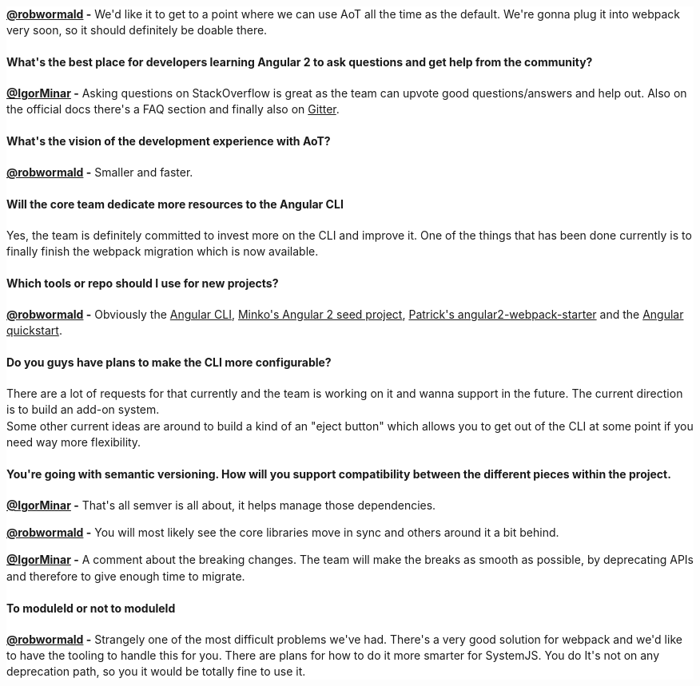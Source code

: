 **[@robwormald](https://twitter.com/robwormald) -** We'd like it to get to a point where we can use AoT all the time as the default. We're gonna plug it into webpack very soon, so it should definitely be doable there.

#### What's the best place for developers learning Angular 2 to ask questions and get help from the community?

**[@IgorMinar](https://twitter.com/IgorMinar) -** Asking questions on StackOverflow is great as the team can upvote good questions/answers and help out. Also on the official docs there's a FAQ section and finally also on [Gitter](https://gitter.im/angular/angular).


#### What's the vision of the development experience with AoT?

**[@robwormald](https://twitter.com/robwormald) -** Smaller and faster.


#### Will the core team dedicate more resources to the Angular CLI

Yes, the team is definitely committed to invest more on the CLI and improve it. One of the things that has been done currently is to finally finish the webpack migration which is now available.


#### Which tools or repo should I use for new projects?

**[@robwormald](https://twitter.com/robwormald) -** Obviously the [Angular CLI](https://cli.angular.io/), [Minko's Angular 2 seed project](https://github.com/mgechev/angular2-seed), [Patrick's angular2-webpack-starter](https://github.com/AngularClass/angular2-webpack-starter) and the [Angular quickstart](https://github.com/angular/quickstart).

#### Do you guys have plans to make the CLI more configurable?

There are a lot of requests for that currently and the team is working on it and wanna support in the future. The current direction is to build an add-on system.  
Some other current ideas are around to build a kind of an "eject button" which allows you to get out of the CLI at some point if you need way more flexibility.

#### You're going with semantic versioning. How will you support compatibility between the different pieces within the project.

**[@IgorMinar](https://twitter.com/IgorMinar) -**  That's all semver is all about, it helps manage those dependencies.

**[@robwormald](https://twitter.com/robwormald) -** You will most likely see the core libraries move in sync and others around it a bit behind.

**[@IgorMinar](https://twitter.com/IgorMinar) -** A comment about the breaking changes. The team will make the breaks as smooth as possible, by deprecating APIs and therefore to give enough time to migrate.

#### To moduleId or not to moduleId

**[@robwormald](https://twitter.com/robwormald) -** Strangely one of the most difficult problems we've had. There's a very good solution for webpack and we'd like to have the tooling to handle this for you. There are plans for how to do it more smarter for SystemJS. You do It's not on any deprecation path, so you it would be totally fine to use it.
